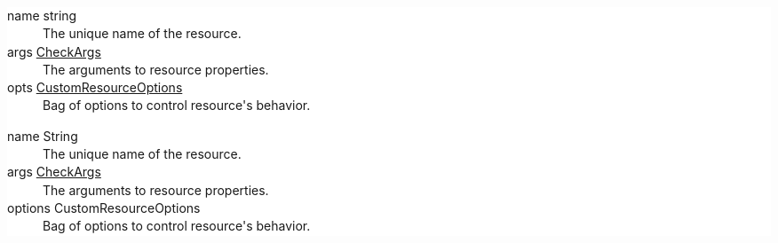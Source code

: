 </pulumi-choosable>
</div>

<div>
<pulumi-choosable type="language" values="csharp">

<dl class="resources-properties"><dt
        class="property-required" title="Required">
        <span>name</span>
        <span class="property-indicator"></span>
        <span class="property-type">string</span>
    </dt>
    <dd>The unique name of the resource.</dd><dt
        class="property-required" title="Required">
        <span>args</span>
        <span class="property-indicator"></span>
        <span class="property-type"><a href="#inputs">CheckArgs</a></span>
    </dt>
    <dd>The arguments to resource properties.</dd><dt
        class="property-optional" title="Optional">
        <span>opts</span>
        <span class="property-indicator"></span>
        <span class="property-type"><a href="/docs/reference/pkg/dotnet/Pulumi/Pulumi.CustomResourceOptions.html">CustomResourceOptions</a></span>
    </dt>
    <dd>Bag of options to control resource&#39;s behavior.</dd></dl>

</pulumi-choosable>
</div>

<div>
<pulumi-choosable type="language" values="java">

<dl class="resources-properties"><dt
        class="property-required" title="Required">
        <span>name</span>
        <span class="property-indicator"></span>
        <span class="property-type">String</span>
    </dt>
    <dd>The unique name of the resource.</dd><dt
        class="property-required" title="Required">
        <span>args</span>
        <span class="property-indicator"></span>
        <span class="property-type"><a href="#inputs">CheckArgs</a></span>
    </dt>
    <dd>The arguments to resource properties.</dd><dt
        class="property-optional" title="Optional">
        <span>options</span>
        <span class="property-indicator"></span>
        <span class="property-type">CustomResourceOptions</span>
    </dt>
    <dd>Bag of options to control resource&#39;s behavior.</dd></dl>

</pulumi-choosable>
</div>
